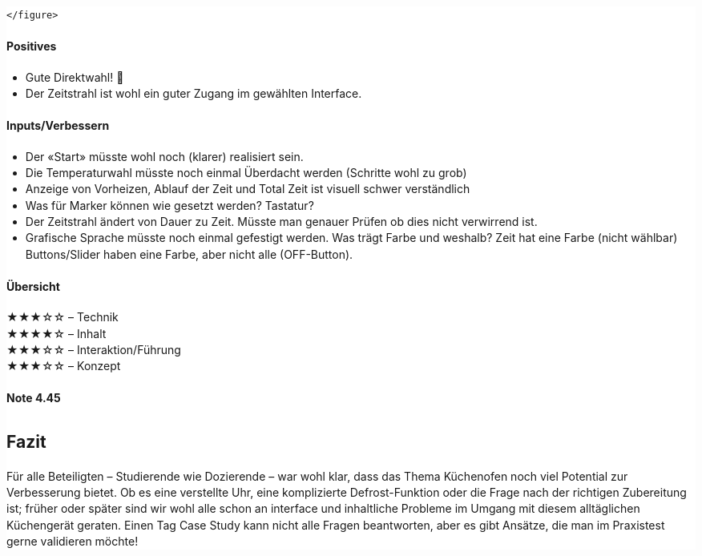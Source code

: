     </figure>
  </div>
</div>



#### Positives
* Gute Direktwahl! 🍕
* Der Zeitstrahl ist wohl ein guter Zugang im gewählten Interface.
#### Inputs/Verbessern
* Der «Start» müsste wohl noch (klarer) realisiert sein.
* Die Temperaturwahl müsste noch einmal Überdacht werden (Schritte wohl zu grob)
* Anzeige von Vorheizen, Ablauf der Zeit und Total Zeit ist visuell schwer verständlich
* Was für Marker können wie gesetzt werden? Tastatur?
* Der Zeitstrahl ändert von Dauer zu Zeit. Müsste man genauer Prüfen ob dies nicht verwirrend ist.
* Grafische Sprache müsste noch einmal gefestigt werden. Was trägt Farbe und weshalb? Zeit hat eine Farbe (nicht wählbar) Buttons/Slider haben eine Farbe, aber nicht alle (OFF-Button).
#### Übersicht
★★★<span class="star half">☆</span>☆ – Technik  
★★★★<span class="star half">☆</span> – Inhalt  
★★★☆☆ – Interaktion/Führung  
★★★<span class="star half">☆</span>☆ – Konzept  

#### Note 4.45





## Fazit
Für alle Beteiligten – Studierende wie Dozierende – war wohl klar, dass das Thema Küchenofen noch viel Potential zur Verbesserung bietet. Ob es eine verstellte Uhr, eine komplizierte Defrost-Funktion oder die Frage nach der richtigen Zubereitung ist; früher oder später sind wir wohl alle schon an interface und inhaltliche Probleme im Umgang mit diesem alltäglichen Küchengerät geraten. Einen Tag Case Study kann nicht alle Fragen beantworten, aber es gibt Ansätze, die man im Praxistest gerne validieren möchte!
